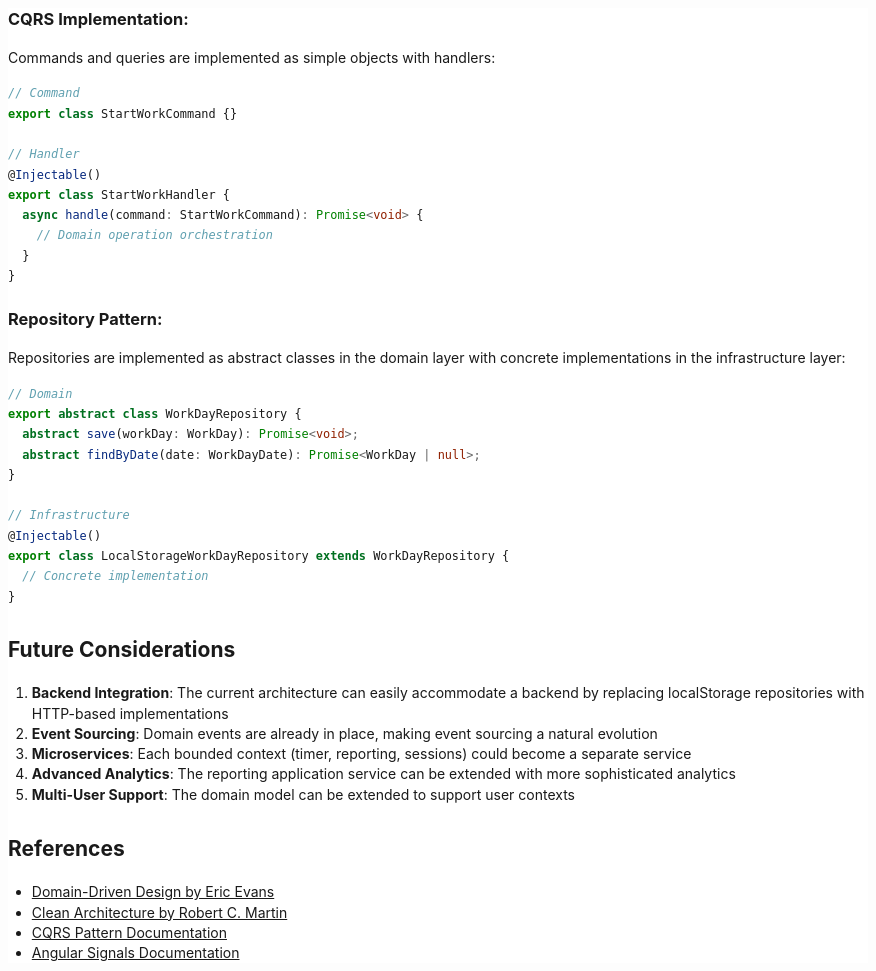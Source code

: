 ### CQRS Implementation:
Commands and queries are implemented as simple objects with handlers:
```typescript
// Command
export class StartWorkCommand {}

// Handler
@Injectable()
export class StartWorkHandler {
  async handle(command: StartWorkCommand): Promise<void> {
    // Domain operation orchestration
  }
}
```

### Repository Pattern:
Repositories are implemented as abstract classes in the domain layer with concrete implementations in the infrastructure layer:
```typescript
// Domain
export abstract class WorkDayRepository {
  abstract save(workDay: WorkDay): Promise<void>;
  abstract findByDate(date: WorkDayDate): Promise<WorkDay | null>;
}

// Infrastructure
@Injectable()
export class LocalStorageWorkDayRepository extends WorkDayRepository {
  // Concrete implementation
}
```

## Future Considerations

1. **Backend Integration**: The current architecture can easily accommodate a backend by replacing localStorage repositories with HTTP-based implementations
2. **Event Sourcing**: Domain events are already in place, making event sourcing a natural evolution
3. **Microservices**: Each bounded context (timer, reporting, sessions) could become a separate service
4. **Advanced Analytics**: The reporting application service can be extended with more sophisticated analytics
5. **Multi-User Support**: The domain model can be extended to support user contexts

## References
- [Domain-Driven Design by Eric Evans](https://domainlanguage.com/ddd/)
- [Clean Architecture by Robert C. Martin](https://blog.cleancoder.com/uncle-bob/2012/08/13/the-clean-architecture.html)
- [CQRS Pattern Documentation](https://martinfowler.com/bliki/CQRS.html)
- [Angular Signals Documentation](https://angular.io/guide/signals)